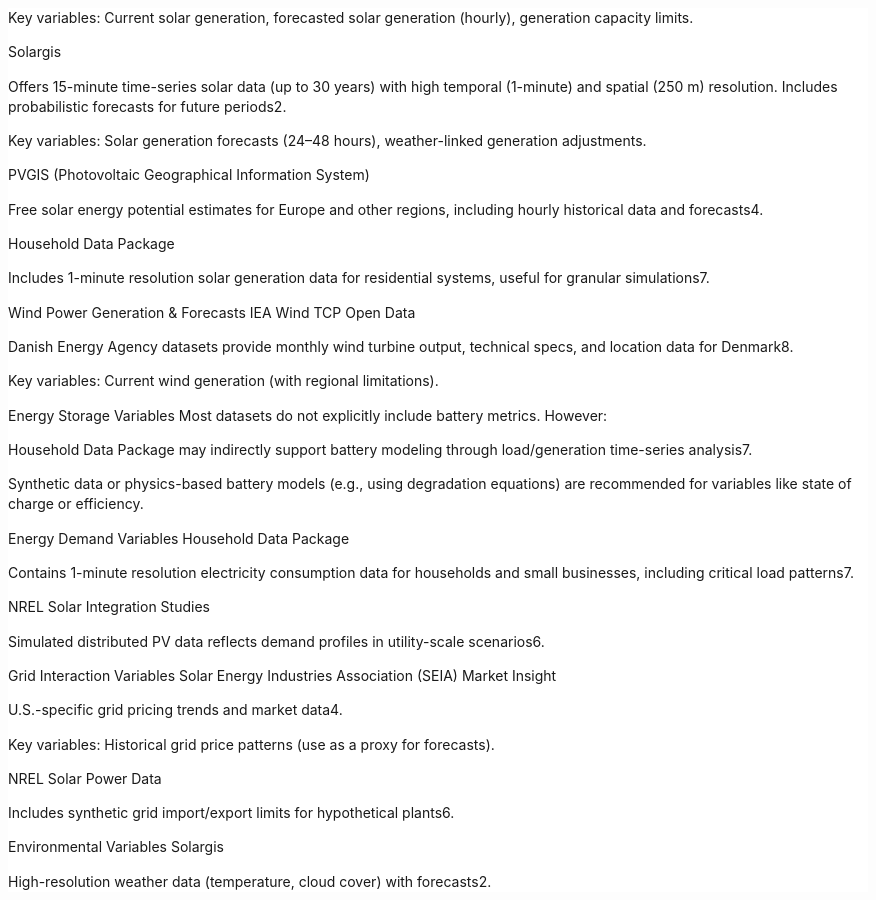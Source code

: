 Key variables: Current solar generation, forecasted solar generation (hourly), generation capacity limits.

Solargis

Offers 15-minute time-series solar data (up to 30 years) with high temporal (1-minute) and spatial (250 m) resolution. Includes probabilistic forecasts for future periods2.

Key variables: Solar generation forecasts (24–48 hours), weather-linked generation adjustments.

PVGIS (Photovoltaic Geographical Information System)

Free solar energy potential estimates for Europe and other regions, including hourly historical data and forecasts4.

Household Data Package

Includes 1-minute resolution solar generation data for residential systems, useful for granular simulations7.

Wind Power Generation & Forecasts
IEA Wind TCP Open Data

Danish Energy Agency datasets provide monthly wind turbine output, technical specs, and location data for Denmark8.

Key variables: Current wind generation (with regional limitations).

Energy Storage Variables
Most datasets do not explicitly include battery metrics. However:

Household Data Package may indirectly support battery modeling through load/generation time-series analysis7.

Synthetic data or physics-based battery models (e.g., using degradation equations) are recommended for variables like state of charge or efficiency.

Energy Demand Variables
Household Data Package

Contains 1-minute resolution electricity consumption data for households and small businesses, including critical load patterns7.

NREL Solar Integration Studies

Simulated distributed PV data reflects demand profiles in utility-scale scenarios6.

Grid Interaction Variables
Solar Energy Industries Association (SEIA) Market Insight

U.S.-specific grid pricing trends and market data4.

Key variables: Historical grid price patterns (use as a proxy for forecasts).

NREL Solar Power Data

Includes synthetic grid import/export limits for hypothetical plants6.

Environmental Variables
Solargis

High-resolution weather data (temperature, cloud cover) with forecasts2.
